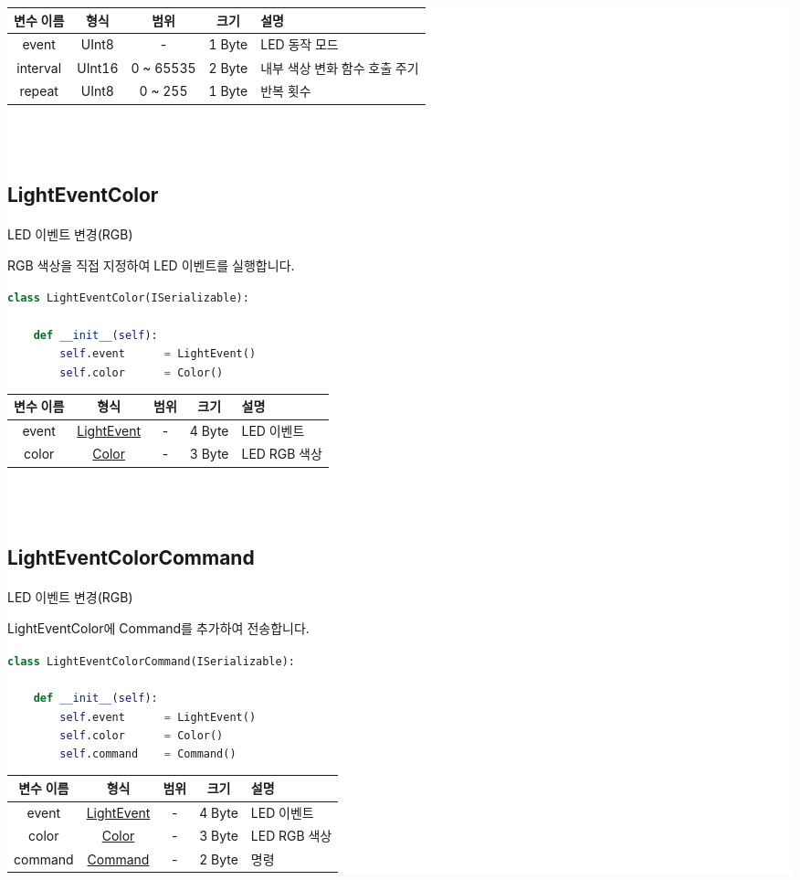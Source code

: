 | 변수 이름  | 형식     | 범위       | 크기     | 설명                           |
|:----------:|:--------:|:----------:|:--------:|:-------------------------------|
| event      | UInt8    | -          | 1 Byte   | LED 동작 모드                  |
| interval   | UInt16   | 0 ~ 65535  | 2 Byte   | 내부 색상 변화 함수 호출 주기  |
| repeat     | UInt8    | 0 ~ 255    | 1 Byte   | 반복 횟수                      |


<br>
<br>


## <a name="LightEventColor">LightEventColor</a>

LED 이벤트 변경(RGB)

RGB 색상을 직접 지정하여 LED 이벤트를 실행합니다.

```py
class LightEventColor(ISerializable):
    
    def __init__(self):
        self.event      = LightEvent()
        self.color      = Color()
```

| 변수 이름   | 형식                        | 범위  | 크기     | 설명           |
|:-----------:|:---------------------------:|:-----:|:--------:|:---------------|
| event       | [LightEvent](#LightEvent)   | -     | 4 Byte   | LED 이벤트     |
| color       | [Color](#Color)             | -     | 3 Byte   | LED RGB 색상   |



<br>
<br>


## <a name="LightEventColorCommand">LightEventColorCommand</a>

LED 이벤트 변경(RGB)

LightEventColor에 Command를 추가하여 전송합니다.

```py
class LightEventColorCommand(ISerializable):
    
    def __init__(self):
        self.event      = LightEvent()
        self.color      = Color()
        self.command    = Command()
```

| 변수 이름   | 형식                       | 범위 | 크기     | 설명          |
|:-----------:|:--------------------------:|:----:|:--------:|:--------------|
| event       | [LightEvent](#LightEvent)  | -    | 4 Byte   | LED 이벤트    |
| color       | [Color](#Color)            | -    | 3 Byte   | LED RGB 색상  |
| command     | [Command](#Command)        | -    | 2 Byte   | 명령          |
